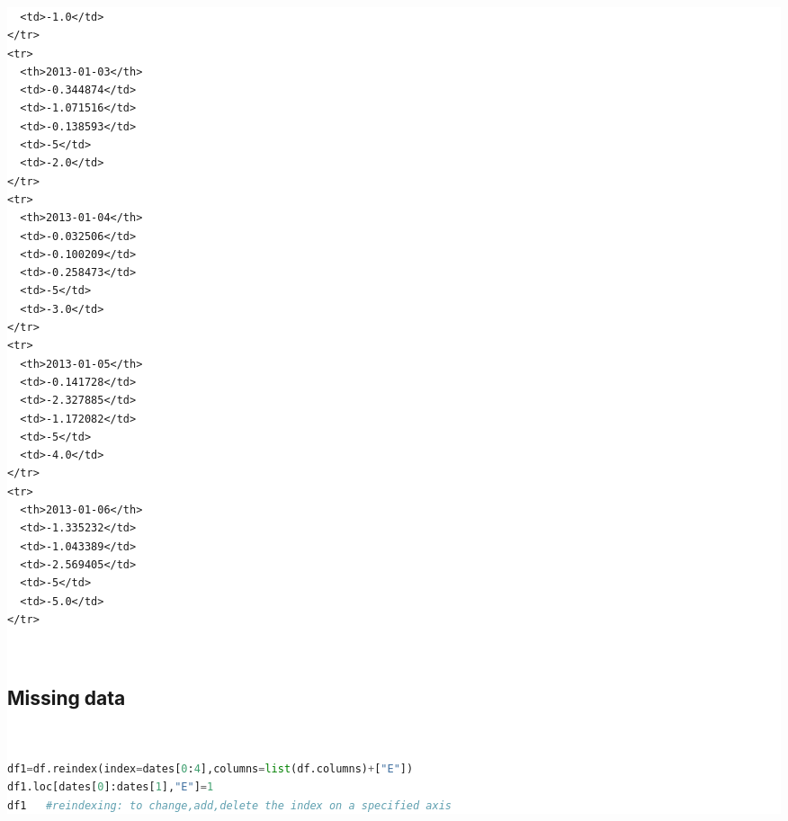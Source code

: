       <td>-1.0</td>
    </tr>
    <tr>
      <th>2013-01-03</th>
      <td>-0.344874</td>
      <td>-1.071516</td>
      <td>-0.138593</td>
      <td>-5</td>
      <td>-2.0</td>
    </tr>
    <tr>
      <th>2013-01-04</th>
      <td>-0.032506</td>
      <td>-0.100209</td>
      <td>-0.258473</td>
      <td>-5</td>
      <td>-3.0</td>
    </tr>
    <tr>
      <th>2013-01-05</th>
      <td>-0.141728</td>
      <td>-2.327885</td>
      <td>-1.172082</td>
      <td>-5</td>
      <td>-4.0</td>
    </tr>
    <tr>
      <th>2013-01-06</th>
      <td>-1.335232</td>
      <td>-1.043389</td>
      <td>-2.569405</td>
      <td>-5</td>
      <td>-5.0</td>
    </tr>
  </tbody>
</table>
</div>



<BR/>

## Missing data 


<br/>

```python
df1=df.reindex(index=dates[0:4],columns=list(df.columns)+["E"])
df1.loc[dates[0]:dates[1],"E"]=1
df1   #reindexing: to change,add,delete the index on a specified axis
```

